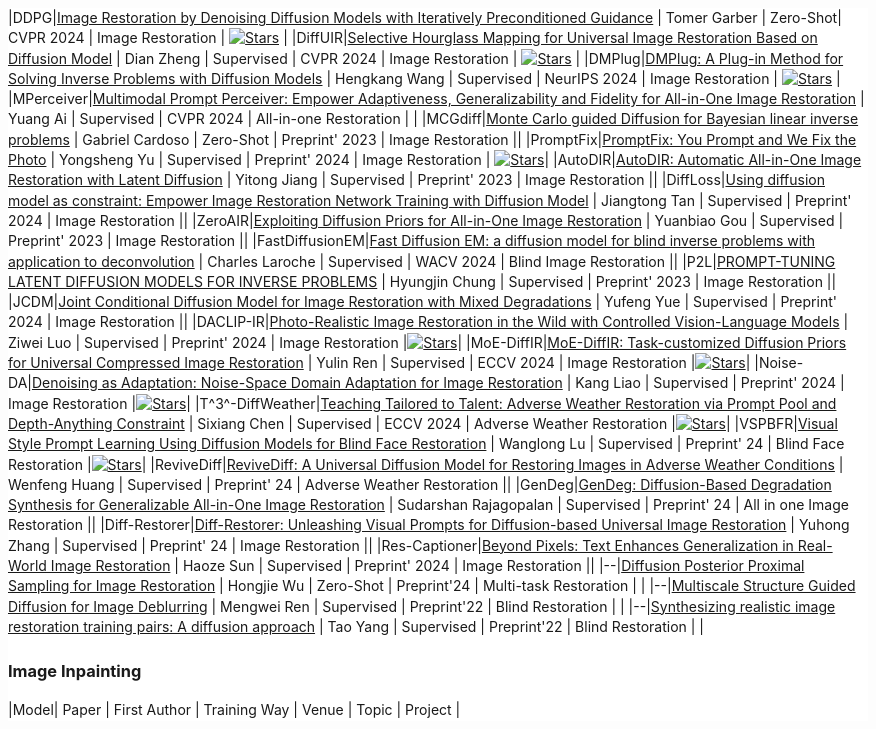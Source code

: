 |DDPG|[Image Restoration by Denoising Diffusion Models with Iteratively Preconditioned Guidance](https://arxiv.org/abs/2312.16519) | Tomer Garber | Zero-Shot| CVPR 2024 | Image Restoration | [![Stars](https://img.shields.io/github/stars/tirer-lab/DDPG.svg?style=social&label=Star)](https://github.com/tirer-lab/DDPG) |
|DiffUIR|[Selective Hourglass Mapping for Universal Image Restoration Based on Diffusion Model](https://arxiv.org/pdf/2403.11157) | Dian Zheng | Supervised | CVPR 2024 | Image Restoration | [![Stars](https://img.shields.io/github/stars/iSEE-Laboratory/DiffUIR.svg?style=social&label=Star)](https://github.com/iSEE-Laboratory/DiffUIR) |
|DMPlug|[DMPlug: A Plug-in Method for Solving Inverse Problems with Diffusion Models](https://arxiv.org/abs/2405.16749) | Hengkang Wang | Supervised | NeurIPS 2024 | Image Restoration | [![Stars](https://img.shields.io/github/stars/sun-umn/DMPlug.svg?style=social&label=Star)](https://github.com/sun-umn/DMPlug) |
|MPerceiver|[Multimodal Prompt Perceiver: Empower Adaptiveness, Generalizability and Fidelity for All-in-One Image Restoration](https://arxiv.org/abs/2312.02918) | Yuang Ai | Supervised | CVPR 2024 | All-in-one Restoration | |
|MCGdiff|[Monte Carlo guided Diffusion for Bayesian linear inverse problems](https://arxiv.org/abs/2308.07983) | Gabriel Cardoso | Zero-Shot | Preprint' 2023 | Image Restoration ||
|PromptFix|[PromptFix: You Prompt and We Fix the Photo](https://arxiv.org/html/2405.16785v1) | Yongsheng Yu | Supervised | Preprint' 2024 | Image Restoration | [![Stars](https://img.shields.io/github/stars/yeates/PromptFix.svg?style=social&label=Star)](https://github.com/yeates/PromptFix)|
|AutoDIR|[AutoDIR: Automatic All-in-One Image Restoration with Latent Diffusion](https://arxiv.org/abs/2310.10123) | Yitong Jiang | Supervised | Preprint' 2023 | Image Restoration ||
|DiffLoss|[Using diffusion model as constraint: Empower Image Restoration Network Training with Diffusion Model](https://arxiv.org/abs/2406.19030) | Jiangtong Tan | Supervised | Preprint' 2024 | Image Restoration ||
|ZeroAIR|[Exploiting Diffusion Priors for All-in-One Image Restoration](https://arxiv.org/abs/2312.02197) | Yuanbiao Gou | Supervised | Preprint' 2023 | Image Restoration ||
|FastDiffusionEM|[Fast Diffusion EM: a diffusion model for blind inverse problems with application to deconvolution](https://arxiv.org/abs/2309.00287) | Charles Laroche | Supervised | WACV 2024 | Blind Image Restoration ||
|P2L|[PROMPT-TUNING LATENT DIFFUSION MODELS FOR INVERSE PROBLEMS](https://arxiv.org/pdf/2310.01110v1.pdf) | Hyungjin Chung | Supervised | Preprint' 2023 | Image Restoration ||
|JCDM|[Joint Conditional Diffusion Model for Image Restoration with Mixed Degradations](https://arxiv.org/abs/2404.07770) | Yufeng Yue | Supervised | Preprint' 2024 | Image Restoration ||
|DACLIP-IR|[Photo-Realistic Image Restoration in the Wild with Controlled Vision-Language Models](https://arxiv.org/pdf/2404.09732) | Ziwei Luo | Supervised | Preprint' 2024 | Image Restoration |[![Stars](https://img.shields.io/github/stars/Algolzw/daclip-uir.svg?style=social&label=Star)](https://github.com/Algolzw/daclip-uir)|
|MoE-DiffIR|[MoE-DiffIR: Task-customized Diffusion Priors for Universal Compressed Image Restoration](https://arxiv.org/abs/2407.10833) | Yulin Ren | Supervised | ECCV 2024 | Image Restoration |[![Stars](https://img.shields.io/github/stars/renyulin-f/MoE-DiffIR.svg?style=social&label=Star)](https://github.com/renyulin-f/MoE-DiffIR)|
|Noise-DA|[Denoising as Adaptation: Noise-Space Domain Adaptation for Image Restoration](https://arxiv.org/abs/2406.18516) | Kang Liao | Supervised | Preprint' 2024 | Image Restoration |[![Stars](https://img.shields.io/github/stars/KangLiao929/Noise-DA.svg?style=social&label=Star)](https://github.com/KangLiao929/Noise-DA/)|
|T^3^-DiffWeather|[Teaching Tailored to Talent: Adverse Weather Restoration via Prompt Pool and Depth-Anything Constraint](https://arxiv.org/abs/2409.15739) | Sixiang Chen | Supervised | ECCV 2024 | Adverse Weather Restoration |[![Stars](https://img.shields.io/github/stars/Ephemeral182/ECCV24_T3-DiffWeather.svg?style=social&label=Star)](https://github.com/Ephemeral182/ECCV24_T3-DiffWeather)|
|VSPBFR|[Visual Style Prompt Learning Using Diffusion Models for Blind Face Restoration](https://arxiv.org/abs/2412.21042) | Wanglong Lu | Supervised | Preprint' 24 | Blind Face Restoration |[![Stars](https://img.shields.io/github/stars/LonglongaaaGo/VSPBFR.svg?style=social&label=Star)](https://github.com/LonglongaaaGo/VSPBFR)|
|ReviveDiff|[ReviveDiff: A Universal Diffusion Model for Restoring Images in Adverse Weather Conditions](https://arxiv.org/abs/2409.18932) | Wenfeng Huang | Supervised | Preprint' 24 | Adverse Weather Restoration ||
|GenDeg|[GenDeg: Diffusion-Based Degradation Synthesis for Generalizable All-in-One Image Restoration](https://arxiv.org/abs/2411.17687) | Sudarshan Rajagopalan | Supervised | Preprint' 24 | All in one Image Restoration ||
|Diff-Restorer|[Diff-Restorer: Unleashing Visual Prompts for Diffusion-based Universal Image Restoration](https://arxiv.org/abs/2407.03636) | Yuhong Zhang | Supervised | Preprint' 24 | Image Restoration ||
|Res-Captioner|[Beyond Pixels: Text Enhances Generalization in Real-World Image Restoration](https://arxiv.org/abs/2412.00878) | Haoze Sun | Supervised | Preprint' 2024 | Image Restoration ||
|--|[Diffusion Posterior Proximal Sampling for Image Restoration](https://arxiv.org/abs/2402.16907) | Hongjie Wu | Zero-Shot | Preprint'24 | Multi-task Restoration | |
|--|[Multiscale Structure Guided Diffusion for Image Deblurring](https://arxiv.org/abs/2212.01789) | Mengwei Ren | Supervised | Preprint'22 | Blind Restoration | |
|--|[Synthesizing realistic image restoration training pairs: A diffusion approach](https://arxiv.org/abs/2303.06994) | Tao Yang | Supervised | Preprint'22 | Blind Restoration | |

### Image Inpainting
|Model| Paper | First Author | Training Way | Venue | Topic | Project |